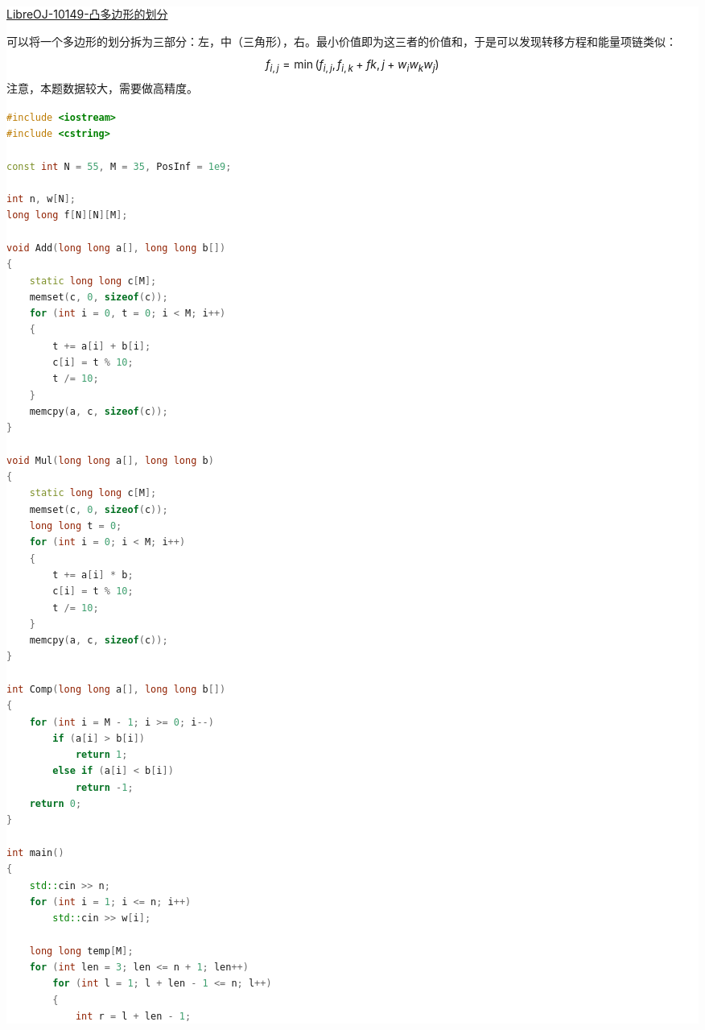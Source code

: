 [LibreOJ-10149-凸多边形的划分](https://loj.ac/p/10149)

可以将一个多边形的划分拆为三部分：左，中（三角形），右。最小价值即为这三者的价值和，于是可以发现转移方程和能量项链类似：
$$
f_{i, j} = \min(f_{i, j}, f_{i, k} + f{k, j} + w_i w_k w_j)
$$
注意，本题数据较大，需要做高精度。

```cpp
#include <iostream>
#include <cstring>

const int N = 55, M = 35, PosInf = 1e9;

int n, w[N];
long long f[N][N][M];

void Add(long long a[], long long b[])
{
    static long long c[M];
    memset(c, 0, sizeof(c));
    for (int i = 0, t = 0; i < M; i++)
    {
        t += a[i] + b[i];
        c[i] = t % 10;
        t /= 10;
    }
    memcpy(a, c, sizeof(c));
}

void Mul(long long a[], long long b)
{
    static long long c[M];
    memset(c, 0, sizeof(c));
    long long t = 0;
    for (int i = 0; i < M; i++)
    {
        t += a[i] * b;
        c[i] = t % 10;
        t /= 10;
    }
    memcpy(a, c, sizeof(c));
}

int Comp(long long a[], long long b[])
{
    for (int i = M - 1; i >= 0; i--)
        if (a[i] > b[i])
            return 1;
        else if (a[i] < b[i])
            return -1;
    return 0;
}

int main()
{
    std::cin >> n;
    for (int i = 1; i <= n; i++)
        std::cin >> w[i];

    long long temp[M];
    for (int len = 3; len <= n + 1; len++)
        for (int l = 1; l + len - 1 <= n; l++)
        {
            int r = l + len - 1;
```
